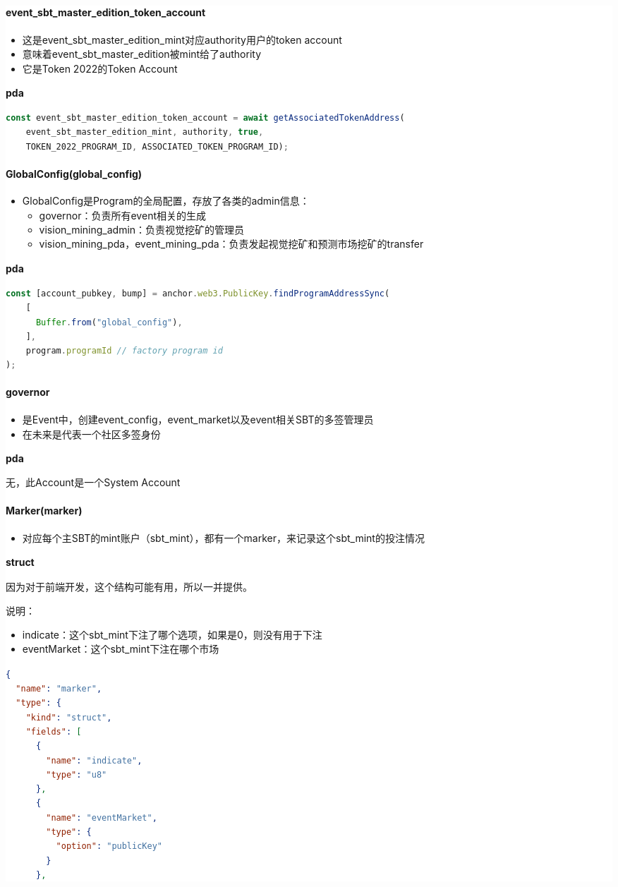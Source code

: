 #### event_sbt_master_edition_token_account

- 这是event_sbt_master_edition_mint对应authority用户的token account
- 意味着event_sbt_master_edition被mint给了authority
- 它是Token 2022的Token Account

**pda**

```ts
const event_sbt_master_edition_token_account = await getAssociatedTokenAddress(
    event_sbt_master_edition_mint, authority, true,
    TOKEN_2022_PROGRAM_ID, ASSOCIATED_TOKEN_PROGRAM_ID);
```

#### GlobalConfig(global_config)

- GlobalConfig是Program的全局配置，存放了各类的admin信息：
  - governor：负责所有event相关的生成
  - vision_mining_admin：负责视觉挖矿的管理员
  - vision_mining_pda，event_mining_pda：负责发起视觉挖矿和预测市场挖矿的transfer

**pda**

```ts
const [account_pubkey, bump] = anchor.web3.PublicKey.findProgramAddressSync(
    [
      Buffer.from("global_config"),
    ],
    program.programId // factory program id
);
```

#### governor

- 是Event中，创建event_config，event_market以及event相关SBT的多签管理员
- 在未来是代表一个社区多签身份

**pda**

无，此Account是一个System Account


#### Marker(marker)

- 对应每个主SBT的mint账户（sbt_mint），都有一个marker，来记录这个sbt_mint的投注情况

**struct**

因为对于前端开发，这个结构可能有用，所以一并提供。

说明：

- indicate：这个sbt_mint下注了哪个选项，如果是0，则没有用于下注
- eventMarket：这个sbt_mint下注在哪个市场

```json
{
  "name": "marker",
  "type": {
    "kind": "struct",
    "fields": [
      {
        "name": "indicate",
        "type": "u8"
      },
      {
        "name": "eventMarket",
        "type": {
          "option": "publicKey"
        }
      },
```